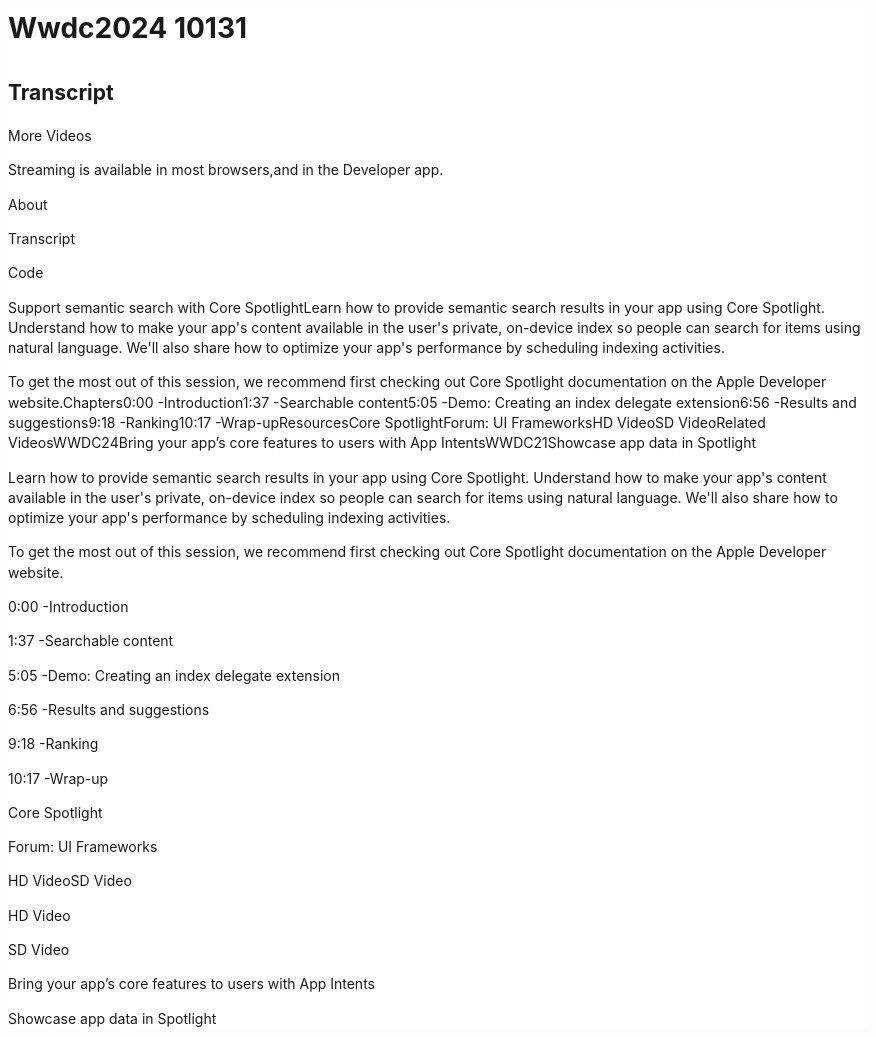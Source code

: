 # Wwdc2024 10131

## Transcript

More Videos

Streaming is available in most browsers,and in the Developer app.

About

Transcript

Code

Support semantic search with Core SpotlightLearn how to provide semantic search results in your app using Core Spotlight. Understand how to make your app's content available in the user's private, on-device index so people can search for items using natural language. We'll also share how to optimize your app's performance by scheduling indexing activities.

To get the most out of this session, we recommend first checking out Core Spotlight documentation on the Apple Developer website.Chapters0:00 -Introduction1:37 -Searchable content5:05 -Demo: Creating an index delegate extension6:56 -Results and suggestions9:18 -Ranking10:17 -Wrap-upResourcesCore SpotlightForum: UI FrameworksHD VideoSD VideoRelated VideosWWDC24Bring your app’s core features to users with App IntentsWWDC21Showcase app data in Spotlight

Learn how to provide semantic search results in your app using Core Spotlight. Understand how to make your app's content available in the user's private, on-device index so people can search for items using natural language. We'll also share how to optimize your app's performance by scheduling indexing activities.

To get the most out of this session, we recommend first checking out Core Spotlight documentation on the Apple Developer website.

0:00 -Introduction

1:37 -Searchable content

5:05 -Demo: Creating an index delegate extension

6:56 -Results and suggestions

9:18 -Ranking

10:17 -Wrap-up

Core Spotlight

Forum: UI Frameworks

HD VideoSD Video

HD Video

SD Video

Bring your app’s core features to users with App Intents

Showcase app data in Spotlight
